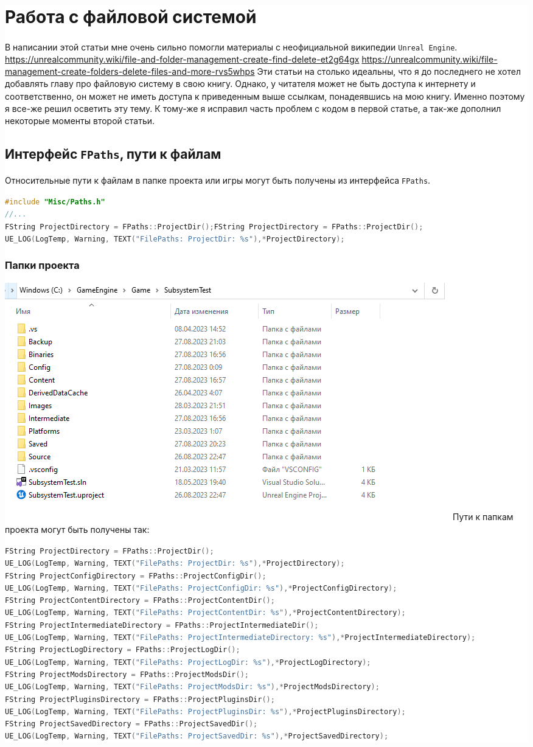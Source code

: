 # Работа с файловой системой
В написании этой статьи мне очень сильно помогли материалы с неофициальной википедии `Unreal Engine`.
https://unrealcommunity.wiki/file-and-folder-management-create-find-delete-et2g64gx
https://unrealcommunity.wiki/file-management-create-folders-delete-files-and-more-rvs5whps
Эти статьи на столько идеальны, что я до последнего не хотел добавлять главу про файловую систему в свою книгу.
Однако, у читателя может не быть доступа к интернету и соответственно, он может не иметь доступа к приведенным выше ссылкам, понадеявшись на мою книгу. Именно поэтому я все-же решил осветить эту тему.
К тому-же я исправил часть проблем с кодом в первой статье, а так-же дополнил некоторые моменты второй статьи.
## Интерфейс `FPaths`, пути к файлам
Относительные пути к файлам в папке проекта или игры могут быть получены из интерфейса `FPaths`.
```cpp
#include "Misc/Paths.h"
//...
FString ProjectDirectory = FPaths::ProjectDir();FString ProjectDirectory = FPaths::ProjectDir();
UE_LOG(LogTemp, Warning, TEXT("FilePaths: ProjectDir: %s"),*ProjectDirectory);
```
### Папки проекта
![19a8e3ef8dac461c81a7e8ec96da02a0.png](../images/19a8e3ef8dac461c81a7e8ec96da02a0.png)
Пути к папкам проекта могут быть получены так:
```cpp
FString ProjectDirectory = FPaths::ProjectDir();
UE_LOG(LogTemp, Warning, TEXT("FilePaths: ProjectDir: %s"),*ProjectDirectory);
FString ProjectConfigDirectory = FPaths::ProjectConfigDir();
UE_LOG(LogTemp, Warning, TEXT("FilePaths: ProjectConfigDir: %s"),*ProjectConfigDirectory);
FString ProjectContentDirectory = FPaths::ProjectContentDir();
UE_LOG(LogTemp, Warning, TEXT("FilePaths: ProjectContentDir: %s"),*ProjectContentDirectory);
FString ProjectIntermediateDirectory = FPaths::ProjectIntermediateDir();
UE_LOG(LogTemp, Warning, TEXT("FilePaths: ProjectIntermediateDirectory: %s"),*ProjectIntermediateDirectory);
FString ProjectLogDirectory = FPaths::ProjectLogDir();
UE_LOG(LogTemp, Warning, TEXT("FilePaths: ProjectLogDir: %s"),*ProjectLogDirectory);
FString ProjectModsDirectory = FPaths::ProjectModsDir();
UE_LOG(LogTemp, Warning, TEXT("FilePaths: ProjectModsDir: %s"),*ProjectModsDirectory);
FString ProjectPluginsDirectory = FPaths::ProjectPluginsDir();
UE_LOG(LogTemp, Warning, TEXT("FilePaths: ProjectPluginsDir: %s"),*ProjectPluginsDirectory);
FString ProjectSavedDirectory = FPaths::ProjectSavedDir();
UE_LOG(LogTemp, Warning, TEXT("FilePaths: ProjectSavedDir: %s"),*ProjectSavedDirectory);
```